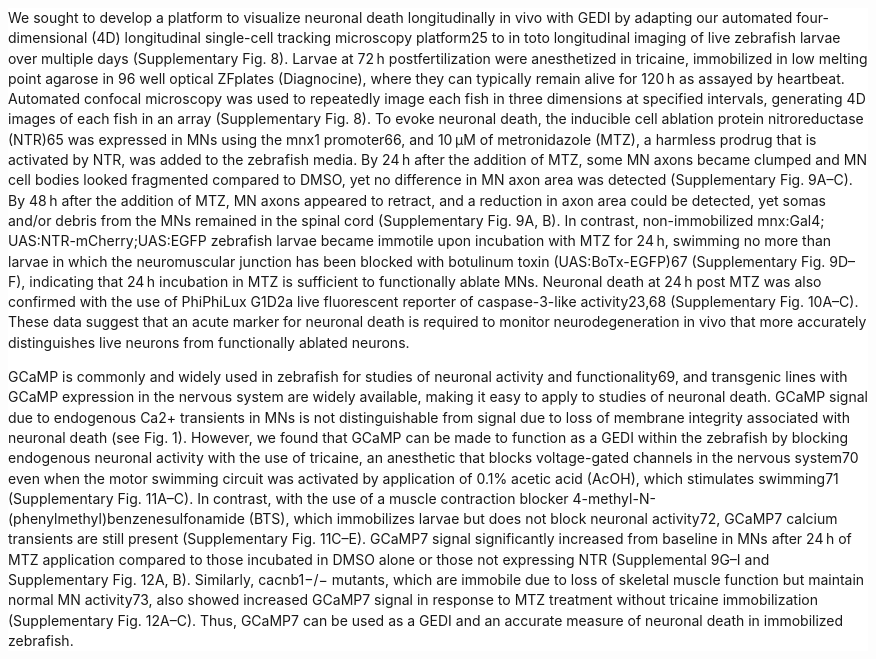 We sought to develop a platform to visualize neuronal death longitudinally in vivo with GEDI by adapting our automated four-dimensional (4D) longitudinal single-cell tracking microscopy platform25 to in toto longitudinal imaging of live zebrafish larvae over multiple days (Supplementary Fig. 8). Larvae at 72 h postfertilization were anesthetized in tricaine, immobilized in low melting point agarose in 96 well optical ZFplates (Diagnocine), where they can typically remain alive for 120 h as assayed by heartbeat. Automated confocal microscopy was used to repeatedly image each fish in three dimensions at specified intervals, generating 4D images of each fish in an array (Supplementary Fig. 8). To evoke neuronal death, the inducible cell ablation protein nitroreductase (NTR)65 was expressed in MNs using the mnx1 promoter66, and 10 μM of metronidazole (MTZ), a harmless prodrug that is activated by NTR, was added to the zebrafish media. By 24 h after the addition of MTZ, some MN axons became clumped and MN cell bodies looked fragmented compared to DMSO, yet no difference in MN axon area was detected (Supplementary Fig. 9A–C). By 48 h after the addition of MTZ, MN axons appeared to retract, and a reduction in axon area could be detected, yet somas and/or debris from the MNs remained in the spinal cord (Supplementary Fig. 9A, B). In contrast, non-immobilized mnx:Gal4; UAS:NTR-mCherry;UAS:EGFP zebrafish larvae became immotile upon incubation with MTZ for 24 h, swimming no more than larvae in which the neuromuscular junction has been blocked with botulinum toxin (UAS:BoTx-EGFP)67 (Supplementary Fig. 9D–F), indicating that 24 h incubation in MTZ is sufficient to functionally ablate MNs. Neuronal death at 24 h post MTZ was also confirmed with the use of PhiPhiLux G1D2a live fluorescent reporter of caspase-3-like activity23,68 (Supplementary Fig. 10A–C). These data suggest that an acute marker for neuronal death is required to monitor neurodegeneration in vivo that more accurately distinguishes live neurons from functionally ablated neurons.

GCaMP is commonly and widely used in zebrafish for studies of neuronal activity and functionality69, and transgenic lines with GCaMP expression in the nervous system are widely available, making it easy to apply to studies of neuronal death. GCaMP signal due to endogenous Ca2+ transients in MNs is not distinguishable from signal due to loss of membrane integrity associated with neuronal death (see Fig. 1). However, we found that GCaMP can be made to function as a GEDI within the zebrafish by blocking endogenous neuronal activity with the use of tricaine, an anesthetic that blocks voltage-gated channels in the nervous system70 even when the motor swimming circuit was activated by application of 0.1% acetic acid (AcOH), which stimulates swimming71 (Supplementary Fig. 11A–C). In contrast, with the use of a muscle contraction blocker 4-methyl-N-(phenylmethyl)benzenesulfonamide (BTS), which immobilizes larvae but does not block neuronal activity72, GCaMP7 calcium transients are still present (Supplementary Fig. 11C–E). GCaMP7 signal significantly increased from baseline in MNs after 24 h of MTZ application compared to those incubated in DMSO alone or those not expressing NTR (Supplemental 9G–I and Supplementary Fig. 12A, B). Similarly, cacnb1−/− mutants, which are immobile due to loss of skeletal muscle function but maintain normal MN activity73, also showed increased GCaMP7 signal in response to MTZ treatment without tricaine immobilization (Supplementary Fig. 12A–C). Thus, GCaMP7 can be used as a GEDI and an accurate measure of neuronal death in immobilized zebrafish.
